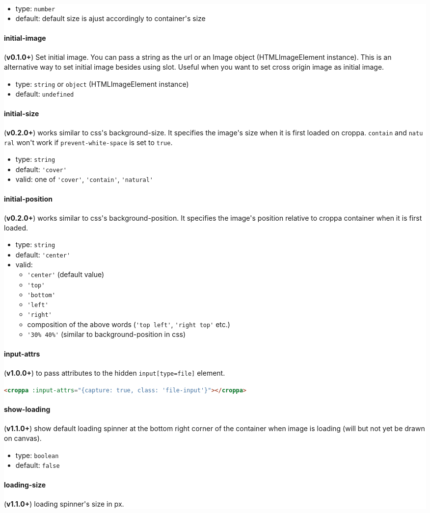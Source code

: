 * type: `number`
* default: default size is ajust accordingly to container's size

#### initial-image

(**v0.1.0+**) Set initial image. You can pass a string as the url or an Image object (HTMLImageElement instance). This is an alternative way to set initial image besides using slot. Useful when you want to set cross origin image as initial image.

* type: `string` or `object` (HTMLImageElement instance)
* default: `undefined`

#### initial-size

(**v0.2.0+**) works similar to css's background-size. It specifies the image's size when it is first loaded on croppa. `contain` and `natural` won't work if `prevent-white-space` is set to `true`.

* type: `string`
* default: `'cover'`
* valid: one of `'cover'`, `'contain'`, `'natural'`

#### initial-position

(**v0.2.0+**) works similar to css's background-position. It specifies the image's position relative to croppa container when it is first loaded.

* type: `string`
* default: `'center'`
* valid:
  * `'center'` (default value)
  * `'top'`
  * `'bottom'`
  * `'left'`
  * `'right'`
  * composition of the above words (`'top left'`, `'right top'` etc.)
  * `'30% 40%'` (similar to background-position in css)

#### input-attrs

(**v1.0.0+**) to pass attributes to the hidden `input[type=file]` element.

```html
<croppa :input-attrs="{capture: true, class: 'file-input'}"></croppa>
```

#### show-loading

(**v1.1.0+**) show default loading spinner at the bottom right corner of the container when image is loading (will but not yet be drawn on canvas).

* type: `boolean`
* default: `false`

#### loading-size

(**v1.1.0+**) loading spinner's size in px.
